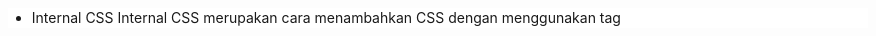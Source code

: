 - Internal CSS
Internal CSS merupakan cara menambahkan CSS dengan menggunakan tag <style> di dalam tag <head>. Cara ini diperuntukkan untuk mengatur style untuk satu halaman website.
```HTML
<!DOCTYPE html>
<html>
<head>
	<title>Mengenal CSS</title>
	<style type="text/css">
		h1{
			padding: 5px; 
			background-color: red;
		}
		p{
			padding: 10px; 
			background-color: green;
		}
	</style>
</head>
<body>
	<h1>Tutorial Penerapan CSS</h1>
	<p>Selamat datang di website kami!</p>
</body>
</html>
```

- External CSS
External CSS adalah cara menambahkan CSS dengan menggunakan tag <link> yang didefinisikan pada setiap dokumen HTML. Cara ini merupakan cara yang paling umum digunakan oleh para pengembang, karena dengan cara ini memungkinkan kita untuk membuat hanya satu style CSS yang kemudian dapat diterapkan ke semua halaman website.
```HTML
<html>
<head>
    <link rel="stylesheet" type="text/css" href="style.css">
	<title>Mengenal CSS</title>
</head>
<body>
	<h1>Tutorial Penerapan CSS</h1>
	<p>Selamat datang di website kami!</p>
</body>
</html>
```
### Syntax CSS

CSS memiliki syntax yang sederhana dan menggunakan sejumlah kata kunci berbahasa Inggris untuk menentukan nama-nama berbagai properti. CSS syntax terdiri dari selector, property, dan value.
```css
selector {
    property:
}
```
- Selector
Digunakan untuk mencari bagian web yang ingin dimanipulasi atau yang ingin di-style
- Property
adalah jenis style, atau elemen apa yang akan diubah dari sebuah tag HTML.
- Value
 adalah nilai dari property. 
